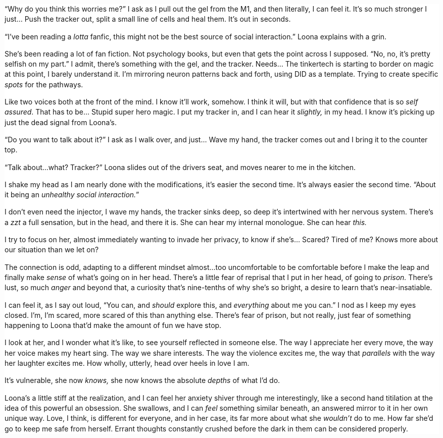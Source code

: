 “Why do you think this worries me?” I ask as I pull out the gel from the M1, and then literally, I can feel it. It’s so much stronger I just… Push the tracker out, split a small line of cells and heal them. It’s out in seconds.

“I’ve been reading a *lotta* fanfic, this might not be the best source of social interaction.” Loona explains with a grin.

She’s been reading a lot of fan fiction. Not psychology books, but even that gets the point across I supposed. “No, no, it’s pretty selfish on my part.” I admit, there’s something with the gel, and the tracker. Needs… The tinkertech is starting to border on magic at this point, I barely understand it. I’m mirroring neuron patterns back and forth, using DID as a template. Trying to create specific *spots* for the pathways.

Like two voices both at the front of the mind. I know it’ll work, somehow. I think it will, but with that confidence that is so *self assured*. That has to be… Stupid super hero magic. I put my tracker in, and I can hear it *slightly,* in my head. I know it’s picking up just the dead signal from Loona’s.

“Do you want to talk about it?” I ask as I walk over, and just… Wave my hand, the tracker comes out and I bring it to the counter top.

“Talk about…what? Tracker?” Loona slides out of the drivers seat, and moves nearer to me in the kitchen.

I shake my head as I am nearly done with the modifications, it’s easier the second time. It’s always easier the second time. “About it being an *unhealthy social interaction.*”

I don’t even need the injector, I wave my hands, the tracker sinks deep, so deep it’s intertwined with her nervous system. There’s a *zzt* a full sensation, but in the head, and there it is. She can hear my internal monologue. She can hear *this.*

I try to focus on her, almost immediately wanting to invade her privacy, to know if she’s… Scared? Tired of me? Knows more about our situation than we let on?

The connection is odd, adapting to a different mindset almost…too uncomfortable to be comfortable before I make the leap and finally make *sense* of what’s going on in her head. There’s a little fear of reprisal that I put in her head, of going to *prison.* There’s lust, so much *anger* and beyond that, a curiosity that’s nine-tenths of why she’s so bright, a desire to learn that’s near-insatiable.

I can feel it, as I say out loud, “You can, and *should* explore this, and *everything* about me you can.” I nod as I keep my eyes closed. I’m, I’m scared, more scared of this than anything else. There’s fear of prison, but not really, just fear of something happening to Loona that’d make the amount of fun we have stop.

I look at her, and I wonder what it’s like, to see yourself reflected in someone else. The way I appreciate her every move, the way her voice makes my heart sing. The way we share interests. The way the violence excites me, the way that *parallels* with the way her laughter excites me. How wholly, utterly, head over heels in love I am.

It’s vulnerable, she now *knows,* she now knows the absolute *depths* of what I’d do.

Loona’s a little stiff at the realization, and I can feel her anxiety shiver through me interestingly, like a second hand titilation at the idea of this powerful an obsession. She swallows, and I can *feel* something similar beneath, an answered mirror to it in her own unique way. Love, I think, is different for everyone, and in her case, its far more about what she *wouldn’t* do to me. How far she’d go to keep me safe from herself. Errant thoughts constantly crushed before the dark in them can be considered properly.
